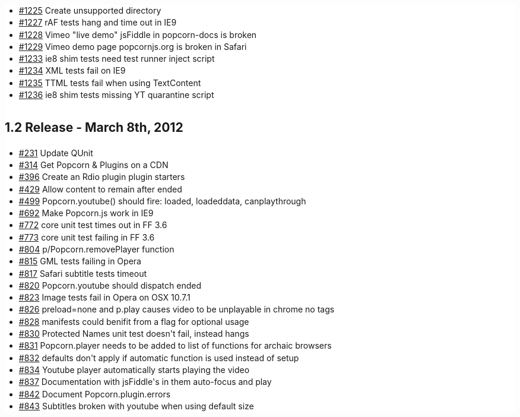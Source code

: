 * [#1225](https://webmademovies.lighthouseapp.com/projects/63272/tickets/1225) Create unsupported directory
* [#1227](https://webmademovies.lighthouseapp.com/projects/63272/tickets/1227) rAF tests hang and time out in IE9
* [#1228](https://webmademovies.lighthouseapp.com/projects/63272/tickets/1228) Vimeo "live demo" jsFiddle in popcorn-docs is broken
* [#1229](https://webmademovies.lighthouseapp.com/projects/63272/tickets/1229) Vimeo demo page popcornjs.org is broken in Safari
* [#1233](https://webmademovies.lighthouseapp.com/projects/63272/tickets/1233) ie8 shim tests need test runner inject script
* [#1234](https://webmademovies.lighthouseapp.com/projects/63272/tickets/1234) XML tests fail on IE9
* [#1235](https://webmademovies.lighthouseapp.com/projects/63272/tickets/1235) TTML tests fail when using TextContent
* [#1236](https://webmademovies.lighthouseapp.com/projects/63272/tickets/1236) ie8 shim tests missing YT quarantine script

## 1.2 Release - March 8th, 2012 ##

* [#231](https://webmademovies.lighthouseapp.com/projects/63272/tickets/231)  Update QUnit
* [#314](https://webmademovies.lighthouseapp.com/projects/63272/tickets/314)  Get Popcorn & Plugins on a CDN
* [#396](https://webmademovies.lighthouseapp.com/projects/63272/tickets/396)  Create an Rdio plugin plugin starters
* [#429](https://webmademovies.lighthouseapp.com/projects/63272/tickets/429)  Allow content to remain after ended
* [#499](https://webmademovies.lighthouseapp.com/projects/63272/tickets/499)  Popcorn.youtube() should fire: loaded, loadeddata, canplaythrough
* [#692](https://webmademovies.lighthouseapp.com/projects/63272/tickets/692)  Make Popcorn.js work in IE9
* [#772](https://webmademovies.lighthouseapp.com/projects/63272/tickets/772) core unit test times out in FF 3.6
* [#773](https://webmademovies.lighthouseapp.com/projects/63272/tickets/773) core unit test failing in FF 3.6
* [#804](https://webmademovies.lighthouseapp.com/projects/63272/tickets/804) p/Popcorn.removePlayer function
* [#815](https://webmademovies.lighthouseapp.com/projects/63272/tickets/815) GML tests failing in Opera
* [#817](https://webmademovies.lighthouseapp.com/projects/63272/tickets/817) Safari subtitle tests timeout
* [#820](https://webmademovies.lighthouseapp.com/projects/63272/tickets/820) Popcorn.youtube should dispatch ended
* [#823](https://webmademovies.lighthouseapp.com/projects/63272/tickets/823) Image tests fail in Opera on OSX 10.7.1
* [#826](https://webmademovies.lighthouseapp.com/projects/63272/tickets/826) preload=none and p.play causes video to be unplayable in chrome no tags
* [#828](https://webmademovies.lighthouseapp.com/projects/63272/tickets/828) manifests could benifit from a flag for optional usage
* [#830](https://webmademovies.lighthouseapp.com/projects/63272/tickets/830) Protected Names unit test doesn't fail, instead hangs
* [#831](https://webmademovies.lighthouseapp.com/projects/63272/tickets/831) Popcorn.player needs to be added to list of functions for archaic browsers
* [#832](https://webmademovies.lighthouseapp.com/projects/63272/tickets/832) defaults don't apply if automatic function is used instead of setup
* [#834](https://webmademovies.lighthouseapp.com/projects/63272/tickets/834) Youtube player automatically starts playing the video
* [#837](https://webmademovies.lighthouseapp.com/projects/63272/tickets/837) Documentation with jsFiddle's in them auto-focus and play
* [#842](https://webmademovies.lighthouseapp.com/projects/63272/tickets/842) Document Popcorn.plugin.errors
* [#843](https://webmademovies.lighthouseapp.com/projects/63272/tickets/843) Subtitles broken with youtube when using default size